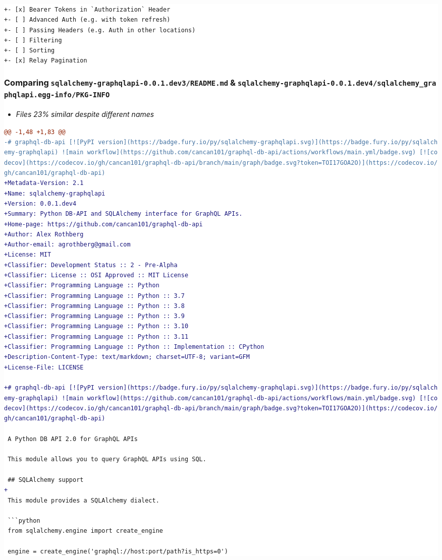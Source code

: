  ```
+- [x] Bearer Tokens in `Authorization` Header
+- [ ] Advanced Auth (e.g. with token refresh)
+- [ ] Passing Headers (e.g. Auth in other locations)
+- [ ] Filtering
+- [ ] Sorting
+- [x] Relay Pagination
```

### Comparing `sqlalchemy-graphqlapi-0.0.1.dev3/README.md` & `sqlalchemy-graphqlapi-0.0.1.dev4/sqlalchemy_graphqlapi.egg-info/PKG-INFO`

 * *Files 23% similar despite different names*

```diff
@@ -1,48 +1,83 @@
-# graphql-db-api [![PyPI version](https://badge.fury.io/py/sqlalchemy-graphqlapi.svg)](https://badge.fury.io/py/sqlalchemy-graphqlapi) ![main workflow](https://github.com/cancan101/graphql-db-api/actions/workflows/main.yml/badge.svg) [![codecov](https://codecov.io/gh/cancan101/graphql-db-api/branch/main/graph/badge.svg?token=TOI17GOA2O)](https://codecov.io/gh/cancan101/graphql-db-api)
+Metadata-Version: 2.1
+Name: sqlalchemy-graphqlapi
+Version: 0.0.1.dev4
+Summary: Python DB-API and SQLAlchemy interface for GraphQL APIs.
+Home-page: https://github.com/cancan101/graphql-db-api
+Author: Alex Rothberg
+Author-email: agrothberg@gmail.com
+License: MIT
+Classifier: Development Status :: 2 - Pre-Alpha
+Classifier: License :: OSI Approved :: MIT License
+Classifier: Programming Language :: Python
+Classifier: Programming Language :: Python :: 3.7
+Classifier: Programming Language :: Python :: 3.8
+Classifier: Programming Language :: Python :: 3.9
+Classifier: Programming Language :: Python :: 3.10
+Classifier: Programming Language :: Python :: 3.11
+Classifier: Programming Language :: Python :: Implementation :: CPython
+Description-Content-Type: text/markdown; charset=UTF-8; variant=GFM
+License-File: LICENSE
 
+# graphql-db-api [![PyPI version](https://badge.fury.io/py/sqlalchemy-graphqlapi.svg)](https://badge.fury.io/py/sqlalchemy-graphqlapi) ![main workflow](https://github.com/cancan101/graphql-db-api/actions/workflows/main.yml/badge.svg) [![codecov](https://codecov.io/gh/cancan101/graphql-db-api/branch/main/graph/badge.svg?token=TOI17GOA2O)](https://codecov.io/gh/cancan101/graphql-db-api)
 
 A Python DB API 2.0 for GraphQL APIs
 
 This module allows you to query GraphQL APIs using SQL.
 
 ## SQLAlchemy support
+
 This module provides a SQLAlchemy dialect.
 
 ```python
 from sqlalchemy.engine import create_engine
 
 engine = create_engine('graphql://host:port/path?is_https=0')
 ```
 